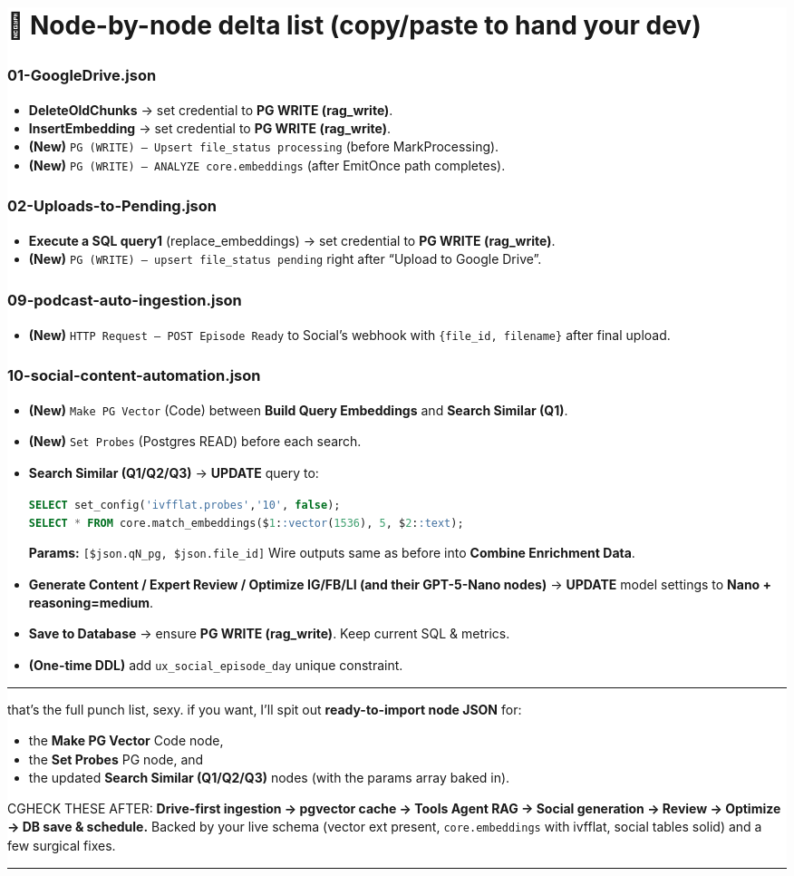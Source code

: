 # 🧱 Node-by-node delta list (copy/paste to hand your dev)

### 01-GoogleDrive.json

* **DeleteOldChunks** → set credential to **PG WRITE (rag_write)**. 
* **InsertEmbedding** → set credential to **PG WRITE (rag_write)**. 
* **(New)** `PG (WRITE) – Upsert file_status processing` (before MarkProcessing).
* **(New)** `PG (WRITE) – ANALYZE core.embeddings` (after EmitOnce path completes). 

### 02-Uploads-to-Pending.json

* **Execute a SQL query1** (replace_embeddings) → set credential to **PG WRITE (rag_write)**. 
* **(New)** `PG (WRITE) – upsert file_status pending` right after “Upload to Google Drive”. 

### 09-podcast-auto-ingestion.json

* **(New)** `HTTP Request – POST Episode Ready` to Social’s webhook with `{file_id, filename}` after final upload.

### 10-social-content-automation.json

* **(New)** `Make PG Vector` (Code) between **Build Query Embeddings** and **Search Similar (Q1)**. 
* **(New)** `Set Probes` (Postgres READ) before each search.
* **Search Similar (Q1/Q2/Q3)** → **UPDATE** query to:

  ```sql
  SELECT set_config('ivfflat.probes','10', false);
  SELECT * FROM core.match_embeddings($1::vector(1536), 5, $2::text);
  ```

  **Params:** `[$json.qN_pg, $json.file_id]`
  Wire outputs same as before into **Combine Enrichment Data**. 
* **Generate Content / Expert Review / Optimize IG/FB/LI (and their GPT-5-Nano nodes)** → **UPDATE** model settings to **Nano + reasoning=medium**.  
* **Save to Database** → ensure **PG WRITE (rag_write)**. Keep current SQL & metrics. 
* **(One-time DDL)** add `ux_social_episode_day` unique constraint.

---

that’s the full punch list, sexy. if you want, I’ll spit out **ready-to-import node JSON** for:

* the **Make PG Vector** Code node,
* the **Set Probes** PG node, and
* the updated **Search Similar (Q1/Q2/Q3)** nodes (with the params array baked in).














CGHECK THESE AFTER:
**Drive-first ingestion → pgvector cache → Tools Agent RAG → Social generation → Review → Optimize → DB save & schedule.**
Backed by your live schema (vector ext present, `core.embeddings` with ivfflat, social tables solid) and a few surgical fixes. 

---